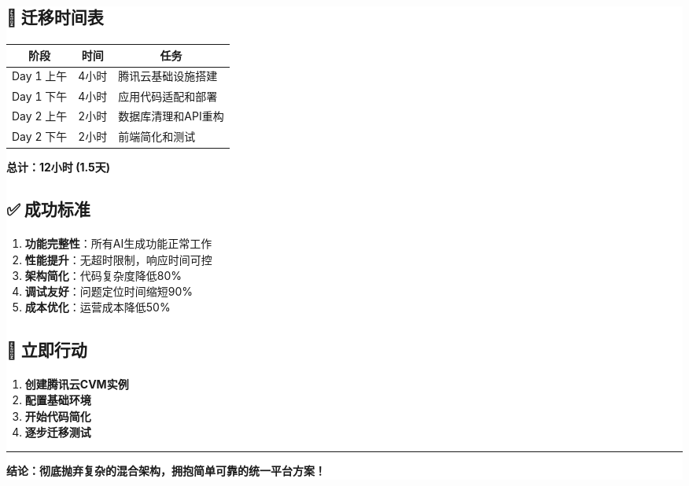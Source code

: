 ## 🎯 迁移时间表

| 阶段 | 时间 | 任务 |
|------|------|------|
| Day 1 上午 | 4小时 | 腾讯云基础设施搭建 |
| Day 1 下午 | 4小时 | 应用代码适配和部署 |
| Day 2 上午 | 2小时 | 数据库清理和API重构 |
| Day 2 下午 | 2小时 | 前端简化和测试 |

**总计：12小时 (1.5天)**

## ✅ 成功标准

1. **功能完整性**：所有AI生成功能正常工作
2. **性能提升**：无超时限制，响应时间可控
3. **架构简化**：代码复杂度降低80%
4. **调试友好**：问题定位时间缩短90%
5. **成本优化**：运营成本降低50%

## 🚀 立即行动

1. **创建腾讯云CVM实例**
2. **配置基础环境**
3. **开始代码简化**
4. **逐步迁移测试**

---

**结论：彻底抛弃复杂的混合架构，拥抱简单可靠的统一平台方案！** 